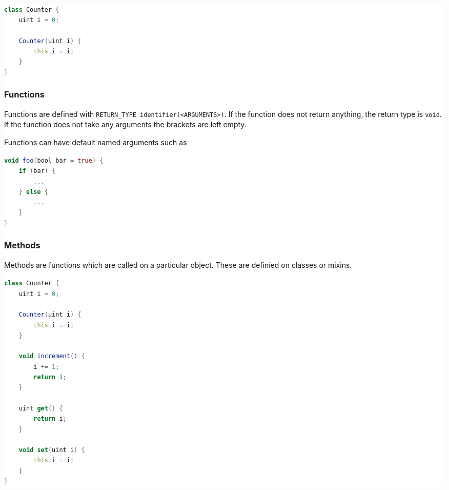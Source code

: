 ```as
class Counter {
	uint i = 0;

	Counter(uint i) {
		this.i = i;
	}
}
```

### Functions

Functions are defined with `RETURN_TYPE identifier(<ARGUMENTS>)`. If the function does not return anything, the return type is `void`. If the function does not take any arguments the brackets are left empty.

Functions can have default named arguments such as
```as
void foo(bool bar = true) {
	if (bar) {
		...
	} else {
		...
	}
}
```

### Methods

Methods are functions which are called on a particular object. These are definied on classes or mixins.

```as
class Counter {
	uint i = 0;

	Counter(uint i) {
		this.i = i;
	}

	void increment() {
		i += 1;
		return i;
	}

	uint get() {
		return i;
	}

	void set(uint i) {
		this.i = i;
	}
}
```
